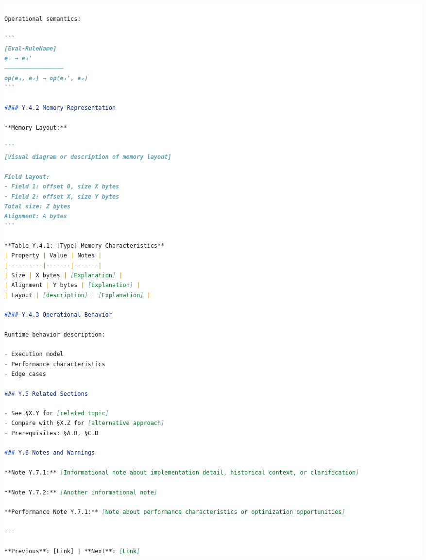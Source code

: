 ````markdown

Operational semantics:

```
[Eval-RuleName]
e₁ → e₁'
─────────────────
op(e₁, e₂) → op(e₁', e₂)
```

#### Y.4.2 Memory Representation

**Memory Layout:**

```
[Visual diagram or description of memory layout]

Field Layout:
- Field 1: offset 0, size X bytes
- Field 2: offset X, size Y bytes
Total size: Z bytes
Alignment: A bytes
```

**Table Y.4.1: [Type] Memory Characteristics**
| Property | Value | Notes |
|----------|-------|-------|
| Size | X bytes | [Explanation] |
| Alignment | Y bytes | [Explanation] |
| Layout | [description] | [Explanation] |

#### Y.4.3 Operational Behavior

Runtime behavior description:

- Execution model
- Performance characteristics
- Edge cases

### Y.5 Related Sections

- See §X.Y for [related topic]
- Compare with §X.Z for [alternative approach]
- Prerequisites: §A.B, §C.D

### Y.6 Notes and Warnings

**Note Y.7.1:** [Informational note about implementation detail, historical context, or clarification]

**Note Y.7.2:** [Another informational note]

**Performance Note Y.7.1:** [Note about performance characteristics or optimization opportunities]

---

**Previous**: [Link] | **Next**: [Link]
````
